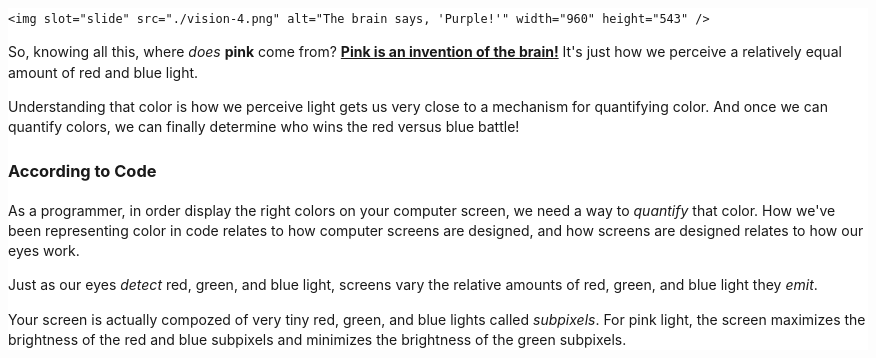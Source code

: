 	<img slot="slide" src="./vision-4.png" alt="The brain says, 'Purple!'" width="960" height="543" />
</slide-show>

So, knowing all this, where _does_ **<span style="color: var(--t-pink-b);">pink</span>** come from? **[Pink is an invention of the brain!](https://www.youtube.com/watch?v=DRuPF6JtWdw)** It's just how we perceive a relatively equal amount of red and blue light.

Understanding that color is how we perceive light gets us very close to a mechanism for quantifying color. And once we can quantify colors, we can finally determine who wins the red versus blue battle!

### According to Code

As a programmer, in order display the right colors on your computer screen, we need a way to _quantify_ that color. How we've been representing color in code relates to how computer screens are designed, and how screens are designed relates to how our eyes work.

Just as our eyes _detect_ red, green, and blue light, screens vary the relative amounts of red, green, and blue light they _emit_.

Your screen is actually compozed of very tiny red, green, and blue lights called <dfn>subpixels</dfn>. For pink light, the screen maximizes the brightness of the red and blue subpixels and minimizes the brightness of the green subpixels.

<figure class="h-15">
	<img-zoom>